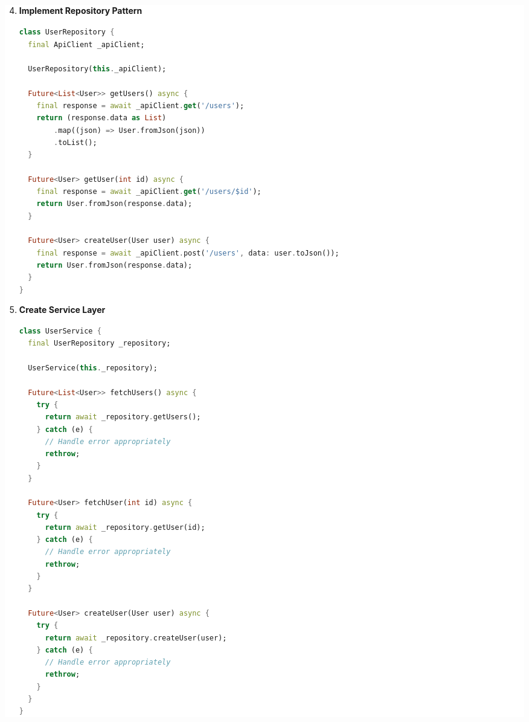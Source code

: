 4. **Implement Repository Pattern**

   ```dart
   class UserRepository {
     final ApiClient _apiClient;

     UserRepository(this._apiClient);

     Future<List<User>> getUsers() async {
       final response = await _apiClient.get('/users');
       return (response.data as List)
           .map((json) => User.fromJson(json))
           .toList();
     }

     Future<User> getUser(int id) async {
       final response = await _apiClient.get('/users/$id');
       return User.fromJson(response.data);
     }

     Future<User> createUser(User user) async {
       final response = await _apiClient.post('/users', data: user.toJson());
       return User.fromJson(response.data);
     }
   }
   ```

5. **Create Service Layer**

   ```dart
   class UserService {
     final UserRepository _repository;

     UserService(this._repository);

     Future<List<User>> fetchUsers() async {
       try {
         return await _repository.getUsers();
       } catch (e) {
         // Handle error appropriately
         rethrow;
       }
     }

     Future<User> fetchUser(int id) async {
       try {
         return await _repository.getUser(id);
       } catch (e) {
         // Handle error appropriately
         rethrow;
       }
     }

     Future<User> createUser(User user) async {
       try {
         return await _repository.createUser(user);
       } catch (e) {
         // Handle error appropriately
         rethrow;
       }
     }
   }
   ```
